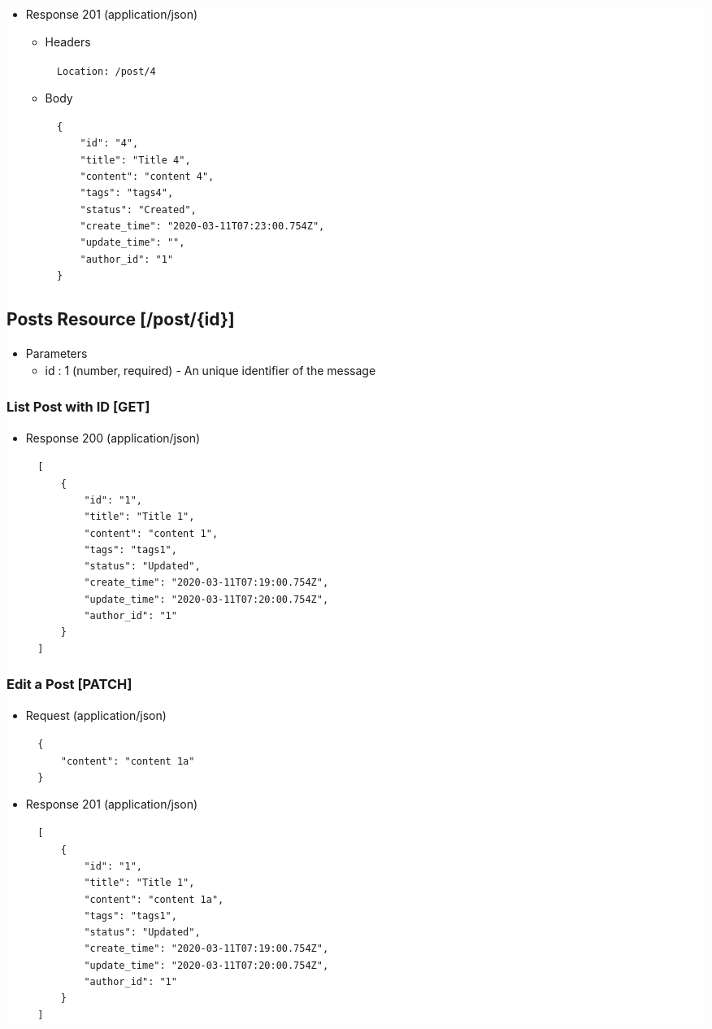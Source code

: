 + Response 201 (application/json)

    + Headers

            Location: /post/4

    + Body

            {
                "id": "4",
                "title": "Title 4",
                "content": "content 4",
                "tags": "tags4",
                "status": "Created",
                "create_time": "2020-03-11T07:23:00.754Z",
                "update_time": "",
                "author_id": "1"
            }
            
## Posts Resource [/post/{id}]

+ Parameters
    + id : 1 (number, required) - An unique identifier of the message

### List Post with ID [GET]

+ Response 200 (application/json)

        [
            {
                "id": "1",
                "title": "Title 1",
                "content": "content 1",
                "tags": "tags1",
                "status": "Updated",
                "create_time": "2020-03-11T07:19:00.754Z",
                "update_time": "2020-03-11T07:20:00.754Z",
                "author_id": "1"
            }
        ]

### Edit a Post [PATCH]

+ Request (application/json)

        {
            "content": "content 1a"
        }

+ Response 201 (application/json)

        [
            {
                "id": "1",
                "title": "Title 1",
                "content": "content 1a",
                "tags": "tags1",
                "status": "Updated",
                "create_time": "2020-03-11T07:19:00.754Z",
                "update_time": "2020-03-11T07:20:00.754Z",
                "author_id": "1"
            }
        ]
        